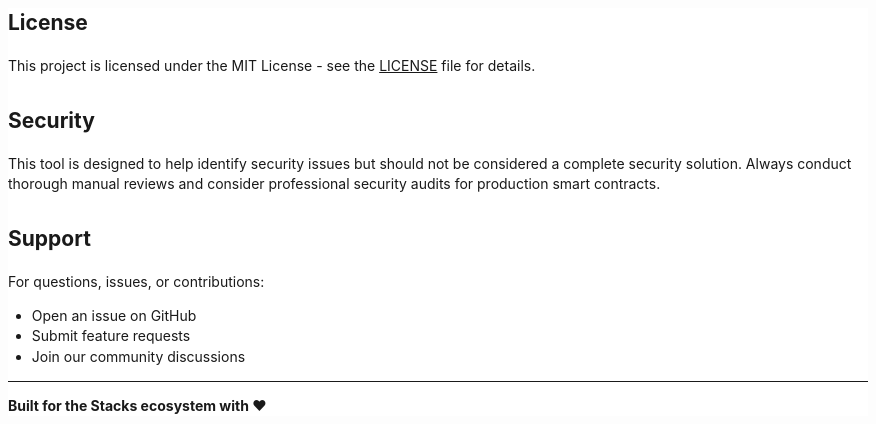 ## License

This project is licensed under the MIT License - see the [LICENSE](LICENSE) file for details.

## Security

This tool is designed to help identify security issues but should not be considered a complete security solution. Always conduct thorough manual reviews and consider professional security audits for production smart contracts.

## Support

For questions, issues, or contributions:
- Open an issue on GitHub
- Submit feature requests
- Join our community discussions

---

**Built for the Stacks ecosystem with ❤️**